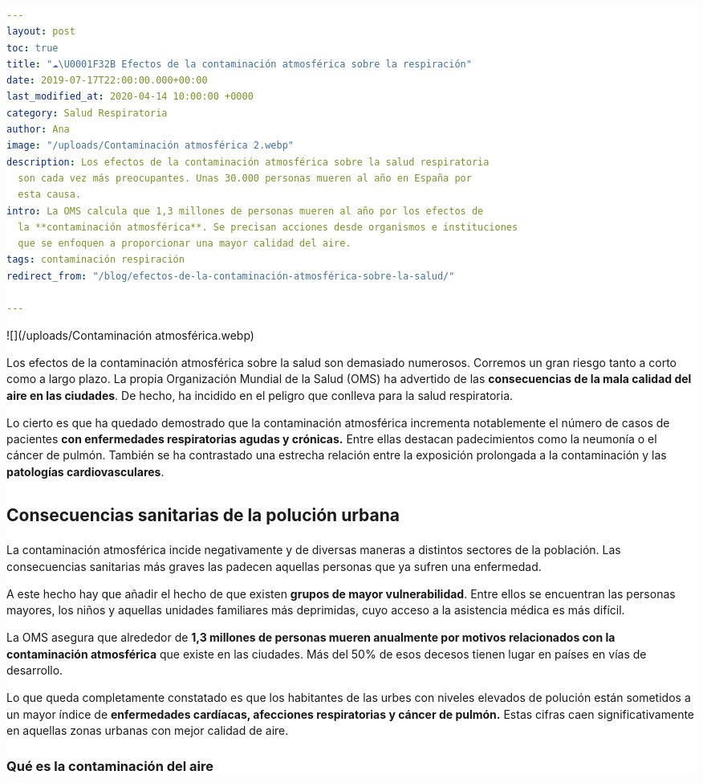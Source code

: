 ```yaml
---
layout: post
toc: true
title: "☁️\U0001F32B️ Efectos de la contaminación atmosférica sobre la respiración"
date: 2019-07-17T22:00:00.000+00:00
last_modified_at: 2020-04-14 10:00:00 +0000
category: Salud Respiratoria
author: Ana
image: "/uploads/Contaminación atmosférica 2.webp"
description: Los efectos de la contaminación atmosférica sobre la salud respiratoria
  son cada vez más preocupantes. Unas 30.000 personas mueren al año en España por
  esta causa.
intro: La OMS calcula que 1,3 millones de personas mueren al año por los efectos de
  la **contaminación atmosférica**. Se precisan acciones desde organismos e instituciones
  que se enfoquen a proporcionar una mayor calidad del aire.
tags: contaminación respiración
redirect_from: "/blog/efectos-de-la-contaminación-atmosférica-sobre-la-salud/"

---
```

![](/uploads/Contaminación atmosférica.webp)

Los efectos de la contaminación atmosférica sobre la salud son demasiado numerosos. Corremos un gran riesgo tanto a corto como a largo plazo. La propia Organización Mundial de la Salud (OMS) ha advertido de las **consecuencias de la mala calidad del aire en las ciudades**. De hecho, ha incidido en el peligro que conlleva para la salud respiratoria.

Lo cierto es que ha quedado demostrado que la contaminación atmosférica incrementa notablemente el número de casos de pacientes **con enfermedades respiratorias agudas y crónicas.** Entre ellas destacan padecimientos como la neumonía o el cáncer de pulmón. También se ha contrastado una estrecha relación entre la exposición prolongada a la contaminación y las **patologías cardiovasculares**.

## Consecuencias sanitarias de la polución urbana

La contaminación atmosférica incide negativamente y de diversas maneras a distintos sectores de la población. Las consecuencias sanitarias más graves las padecen aquellas personas que ya sufren una enfermedad.

A este hecho hay que añadir el hecho de que existen **grupos de mayor vulnerabilidad**. Entre ellos se encuentran las personas mayores, los niños y aquellas unidades familiares más deprimidas, cuyo acceso a la asistencia médica es más difícil.

La OMS asegura que alrededor de **1,3 millones de personas mueren anualmente por motivos relacionados con la contaminación atmosférica** que existe en las ciudades. Más del 50% de esos decesos tienen lugar en países en vías de desarrollo.

Lo que queda completamente constatado es que los habitantes de las urbes con niveles elevados de polución están sometidos a un mayor índice de **enfermedades cardíacas, afecciones respiratorias y cáncer de pulmón.** Estas cifras caen significativamente en aquellas zonas urbanas con mejor calidad de aire.

### Qué es la contaminación del aire
